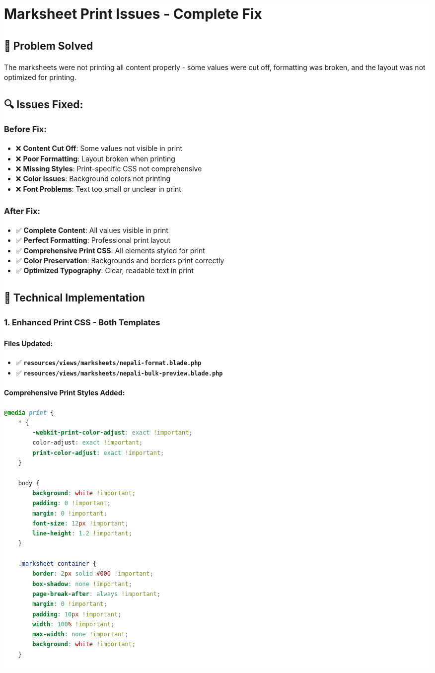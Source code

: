# Marksheet Print Issues - Complete Fix

## 🎯 **Problem Solved**

The marksheets were not printing all content properly - some values were cut off, formatting was broken, and the layout was not optimized for printing.

## 🔍 **Issues Fixed:**

### **Before Fix:**
- ❌ **Content Cut Off**: Some values not visible in print
- ❌ **Poor Formatting**: Layout broken when printing
- ❌ **Missing Styles**: Print-specific CSS not comprehensive
- ❌ **Color Issues**: Background colors not printing
- ❌ **Font Problems**: Text too small or unclear in print

### **After Fix:**
- ✅ **Complete Content**: All values visible in print
- ✅ **Perfect Formatting**: Professional print layout
- ✅ **Comprehensive Print CSS**: All elements styled for print
- ✅ **Color Preservation**: Backgrounds and borders print correctly
- ✅ **Optimized Typography**: Clear, readable text in print

## 🔧 **Technical Implementation**

### **1. Enhanced Print CSS - Both Templates**

#### **Files Updated:**
- ✅ **`resources/views/marksheets/nepali-format.blade.php`**
- ✅ **`resources/views/marksheets/nepali-bulk-preview.blade.php`**

#### **Comprehensive Print Styles Added:**

```css
@media print {
    * {
        -webkit-print-color-adjust: exact !important;
        color-adjust: exact !important;
        print-color-adjust: exact !important;
    }
    
    body {
        background: white !important;
        padding: 0 !important;
        margin: 0 !important;
        font-size: 12px !important;
        line-height: 1.2 !important;
    }
    
    .marksheet-container {
        border: 2px solid #000 !important;
        box-shadow: none !important;
        page-break-after: always !important;
        margin: 0 !important;
        padding: 10px !important;
        width: 100% !important;
        max-width: none !important;
        background: white !important;
    }
    
```
